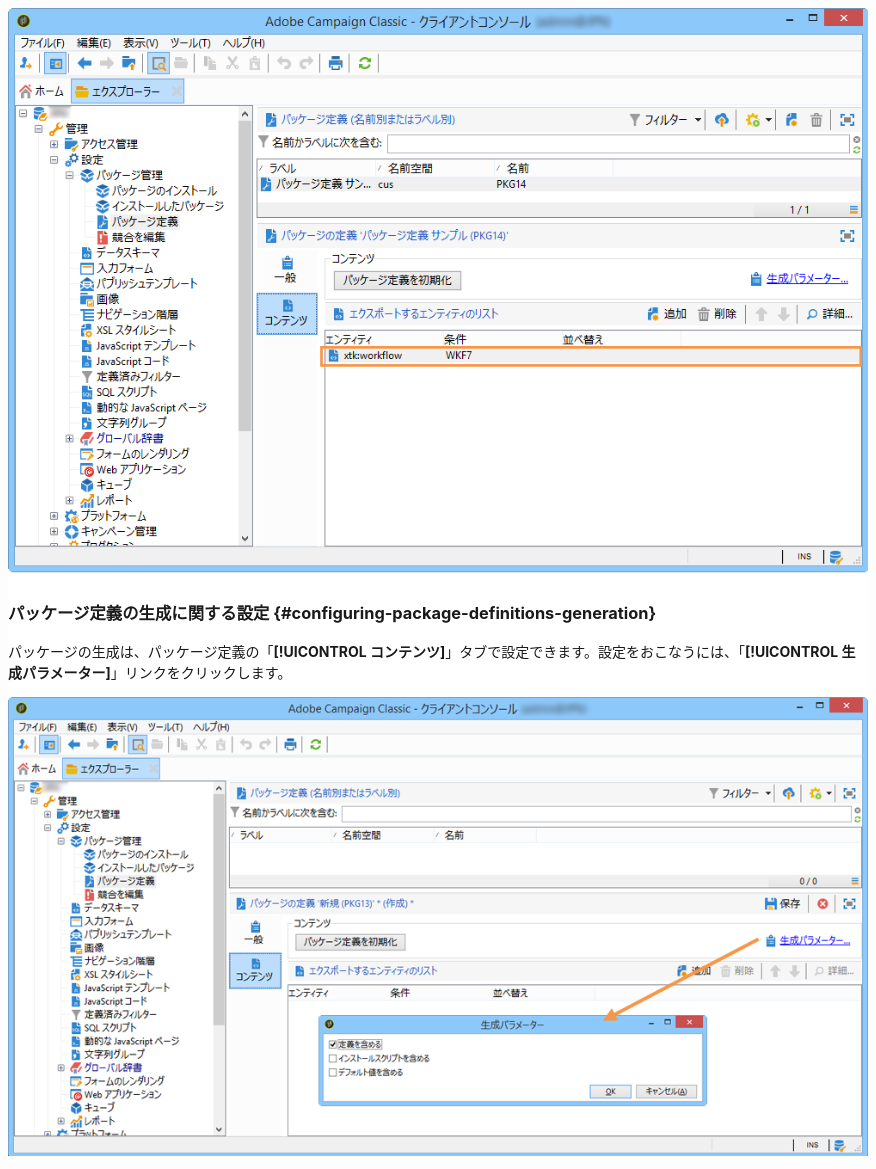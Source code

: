    ![](assets/packagedefinition_entityadded.png)

### パッケージ定義の生成に関する設定 {#configuring-package-definitions-generation}

パッケージの生成は、パッケージ定義の「**[!UICONTROL コンテンツ]**」タブで設定できます。設定をおこなうには、「**[!UICONTROL 生成パラメーター]**」リンクをクリックします。

![](assets/packagedefinition_generationparameters.png)
